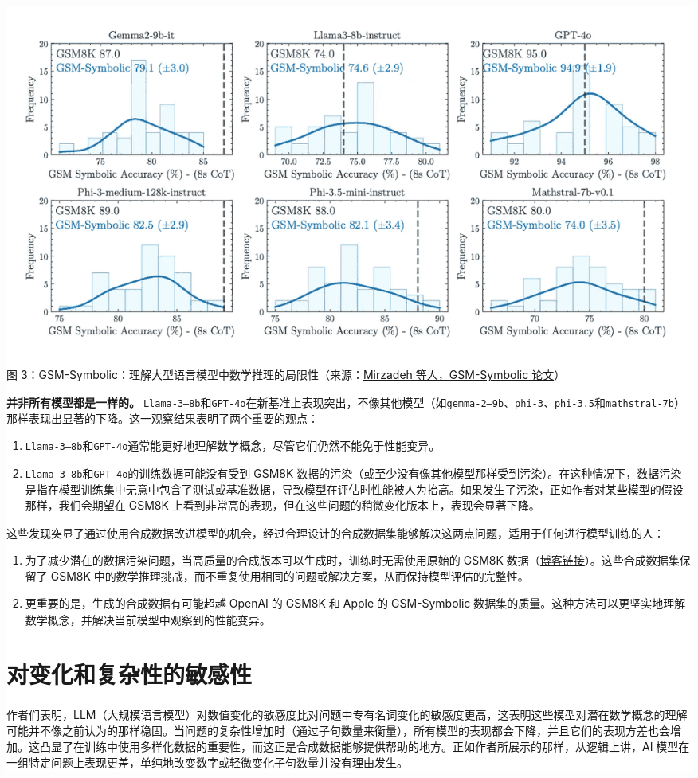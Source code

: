 ![](img/51313010f4883f6faa35b8d5b355484b.png)

图 3：GSM-Symbolic：理解大型语言模型中数学推理的局限性（来源：[Mirzadeh 等人，GSM-Symbolic 论文](https://arxiv.org/abs/2410.05229)）

**并非所有模型都是一样的。** `Llama-3–8b`和`GPT-4o`在新基准上表现突出，不像其他模型（如`gemma-2–9b`、`phi-3`、`phi-3.5`和`mathstral-7b`）那样表现出显著的下降。这一观察结果表明了两个重要的观点：

1.  `Llama-3–8b`和`GPT-4o`通常能更好地理解数学概念，尽管它们仍然不能免于性能变异。

1.  `Llama-3–8b`和`GPT-4o`的训练数据可能没有受到 GSM8K 数据的污染（或至少没有像其他模型那样受到污染）。在这种情况下，数据污染是指在模型训练集中无意中包含了测试或基准数据，导致模型在评估时性能被人为抬高。如果发生了污染，正如作者对某些模型的假设那样，我们会期望在 GSM8K 上看到非常高的表现，但在这些问题的稍微变化版本上，表现会显著下降。

这些发现突显了通过使用合成数据改进模型的机会，经过合理设计的合成数据集能够解决这两点问题，适用于任何进行模型训练的人：

1.  为了减少潜在的数据污染问题，当高质量的合成版本可以生成时，训练时无需使用原始的 GSM8K 数据（[博客链接](https://gretel.ai/blog/teaching-ai-to-think-a-new-approach-with-synthetic-data-and-reflection)）。这些合成数据集保留了 GSM8K 中的数学推理挑战，而不重复使用相同的问题或解决方案，从而保持模型评估的完整性。

1.  更重要的是，生成的合成数据有可能超越 OpenAI 的 GSM8K 和 Apple 的 GSM-Symbolic 数据集的质量。这种方法可以更坚实地理解数学概念，并解决当前模型中观察到的性能变异。

# 对变化和复杂性的敏感性

作者们表明，LLM（大规模语言模型）对数值变化的敏感度比对问题中专有名词变化的敏感度更高，这表明这些模型对潜在数学概念的理解可能并不像之前认为的那样稳固。当问题的复杂性增加时（通过子句数量来衡量），所有模型的表现都会下降，并且它们的表现方差也会增加。这凸显了在训练中使用多样化数据的重要性，而这正是合成数据能够提供帮助的地方。正如作者所展示的那样，从逻辑上讲，AI 模型在一组特定问题上表现更差，单纯地改变数字或轻微变化子句数量并没有理由发生。
